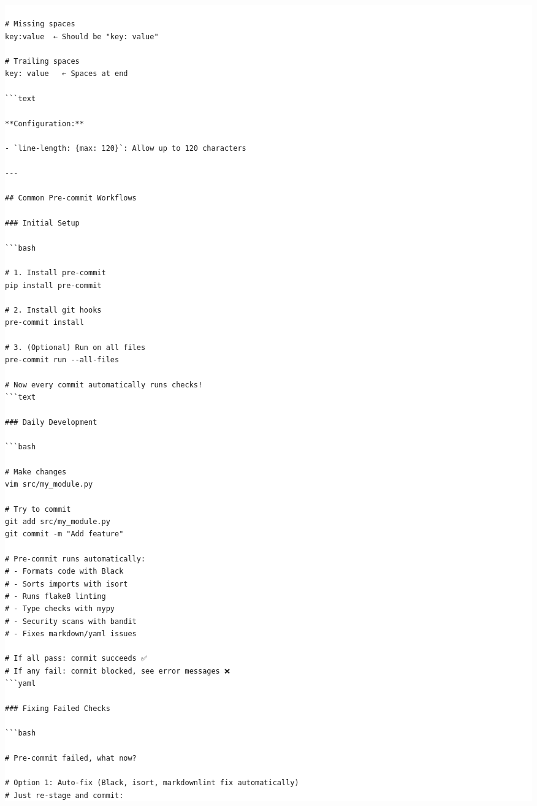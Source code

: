 ```gitignore

# Missing spaces
key:value  ← Should be "key: value"

# Trailing spaces
key: value   ← Spaces at end

```text

**Configuration:**

- `line-length: {max: 120}`: Allow up to 120 characters

---

## Common Pre-commit Workflows

### Initial Setup

```bash

# 1. Install pre-commit
pip install pre-commit

# 2. Install git hooks
pre-commit install

# 3. (Optional) Run on all files
pre-commit run --all-files

# Now every commit automatically runs checks!
```text

### Daily Development

```bash

# Make changes
vim src/my_module.py

# Try to commit
git add src/my_module.py
git commit -m "Add feature"

# Pre-commit runs automatically:
# - Formats code with Black
# - Sorts imports with isort
# - Runs flake8 linting
# - Type checks with mypy
# - Security scans with bandit
# - Fixes markdown/yaml issues

# If all pass: commit succeeds ✅
# If any fail: commit blocked, see error messages ❌
```yaml

### Fixing Failed Checks

```bash

# Pre-commit failed, what now?

# Option 1: Auto-fix (Black, isort, markdownlint fix automatically)
# Just re-stage and commit:
```